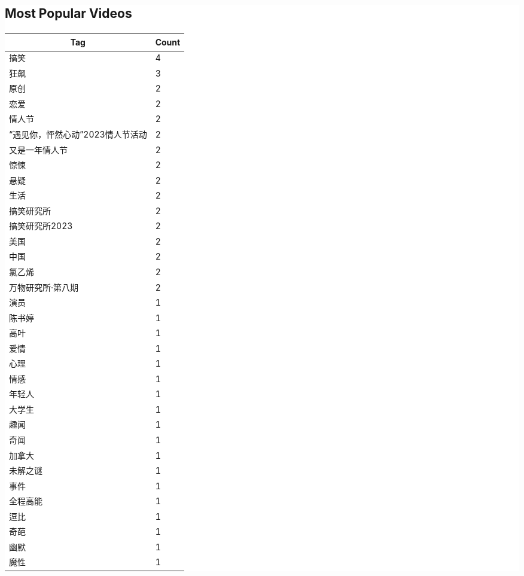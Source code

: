 
## Most Popular Videos
| Tag | Count |
| --- | --- |
| 搞笑 | 4 |
| 狂飙 | 3 |
| 原创 | 2 |
| 恋爱 | 2 |
| 情人节 | 2 |
| “遇见你，怦然心动”2023情人节活动 | 2 |
| 又是一年情人节 | 2 |
| 惊悚 | 2 |
| 悬疑 | 2 |
| 生活 | 2 |
| 搞笑研究所 | 2 |
| 搞笑研究所2023 | 2 |
| 美国 | 2 |
| 中国 | 2 |
| 氯乙烯 | 2 |
| 万物研究所·第八期 | 2 |
| 演员 | 1 |
| 陈书婷 | 1 |
| 高叶 | 1 |
| 爱情 | 1 |
| 心理 | 1 |
| 情感 | 1 |
| 年轻人 | 1 |
| 大学生 | 1 |
| 趣闻 | 1 |
| 奇闻 | 1 |
| 加拿大 | 1 |
| 未解之谜 | 1 |
| 事件 | 1 |
| 全程高能 | 1 |
| 逗比 | 1 |
| 奇葩 | 1 |
| 幽默 | 1 |
| 魔性 | 1 |